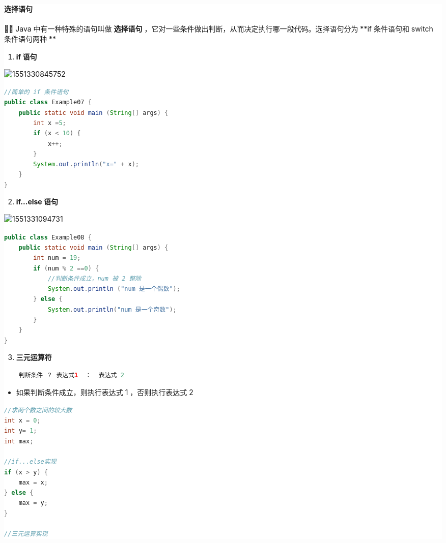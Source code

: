 







#### 选择语句

:blonde_woman:	Java 中有一种特殊的语句叫做 **选择语句** ，它对一些条件做出判断，从而决定执行哪一段代码。选择语句分为 **if 条件语句和 switch 条件语句两种 **



1. **if 语句**

![1551330845752](Java基础案例教程.assets/1551330845752.png)

```java
//简单的 if 条件语句
public class Example07 {
    public static void main (String[] args) {
        int x =5;
        if (x < 10) {
            x++;
        }
        System.out.println("x=" + x);
    }
}
```



2. **if...else 语句**

![1551331094731](Java基础案例教程.assets/1551331094731.png)

```java
public class Example08 {
    public static void main (String[] args) {
        int num = 19;
        if (num % 2 ==0) {
            //判断条件成立，num 被 2 整除
            System.out.println ("num 是一个偶数");
        } else {
            System.out.println("num 是一个奇数");
        }
    }
}
```



3. **三元运算符**

```java
	判断条件 ？ 表达式1  ：  表达式 2
```

+ 如果判断条件成立，则执行表达式 1 ，否则执行表达式 2

```java
//求两个数之间的较大数
int x = 0;
int y= 1;
int max;

//if...else实现
if (x > y) {
    max = x;
} else {
    max = y;
}

//三元运算实现
```